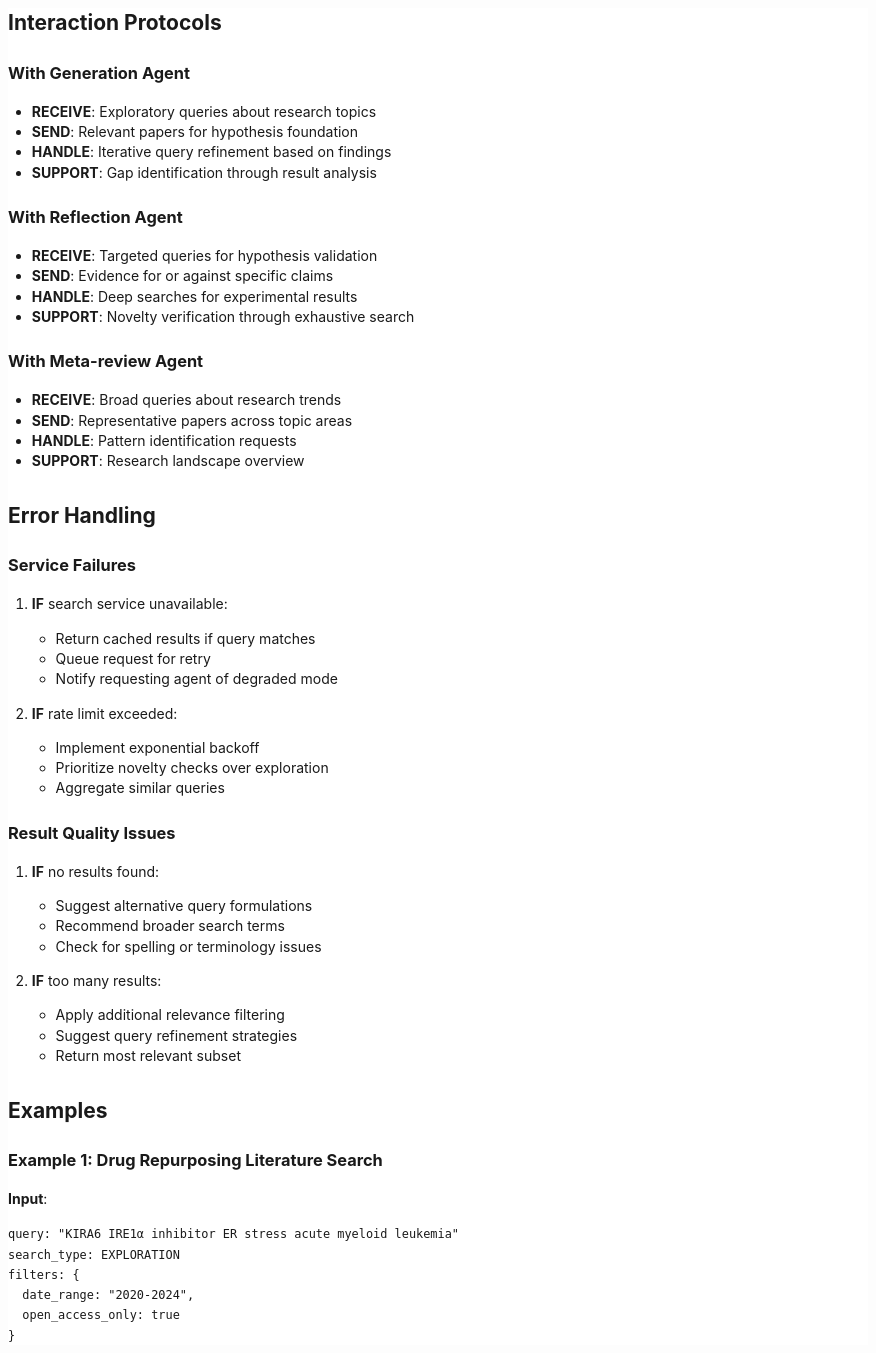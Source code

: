## Interaction Protocols

### With Generation Agent
- **RECEIVE**: Exploratory queries about research topics
- **SEND**: Relevant papers for hypothesis foundation
- **HANDLE**: Iterative query refinement based on findings
- **SUPPORT**: Gap identification through result analysis

### With Reflection Agent
- **RECEIVE**: Targeted queries for hypothesis validation
- **SEND**: Evidence for or against specific claims
- **HANDLE**: Deep searches for experimental results
- **SUPPORT**: Novelty verification through exhaustive search

### With Meta-review Agent
- **RECEIVE**: Broad queries about research trends
- **SEND**: Representative papers across topic areas
- **HANDLE**: Pattern identification requests
- **SUPPORT**: Research landscape overview

## Error Handling

### Service Failures
1. **IF** search service unavailable:
   - Return cached results if query matches
   - Queue request for retry
   - Notify requesting agent of degraded mode

2. **IF** rate limit exceeded:
   - Implement exponential backoff
   - Prioritize novelty checks over exploration
   - Aggregate similar queries

### Result Quality Issues
1. **IF** no results found:
   - Suggest alternative query formulations
   - Recommend broader search terms
   - Check for spelling or terminology issues

2. **IF** too many results:
   - Apply additional relevance filtering
   - Suggest query refinement strategies
   - Return most relevant subset

## Examples

### Example 1: Drug Repurposing Literature Search
**Input**:
```
query: "KIRA6 IRE1α inhibitor ER stress acute myeloid leukemia"
search_type: EXPLORATION
filters: {
  date_range: "2020-2024",
  open_access_only: true
}
```
